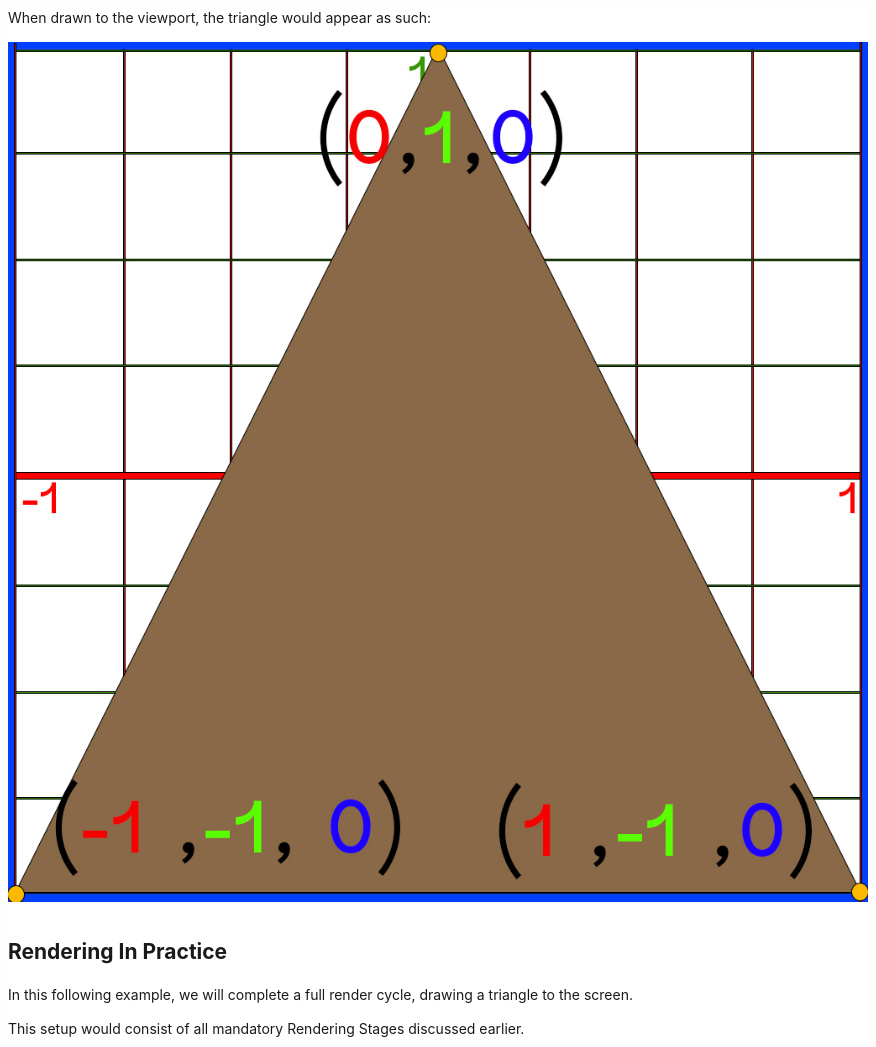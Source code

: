 When drawn to the viewport, the triangle would appear as such:

![OpenGLDefaultViewTriangle](../ReadmeData/default-triangle.jpg)

## Rendering In Practice

In this following example, we will complete a full render cycle, drawing a triangle to the screen.

This setup would consist of all mandatory Rendering Stages discussed earlier.
